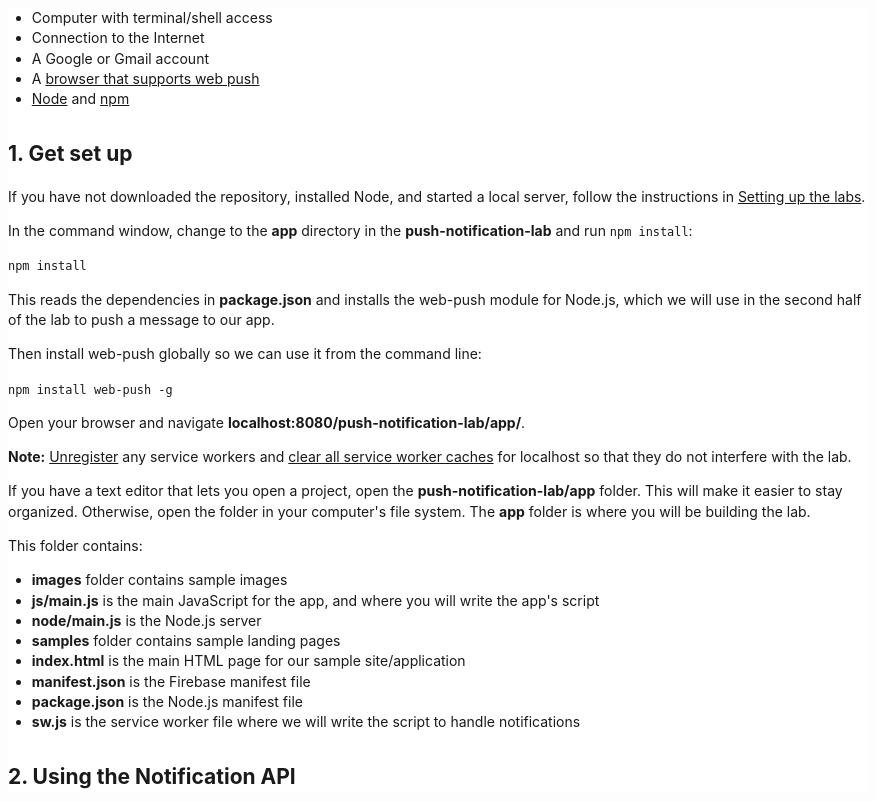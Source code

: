 * Computer with terminal/shell access
* Connection to the Internet 
* A Google or Gmail account
* A  [browser that supports web push](http://caniuse.com/#search=push)
*  [Node](https://nodejs.org/en/) and  [npm](https://www.npmjs.com/)

<a id="setup">


## 1. Get set up




If you have not downloaded the repository, installed Node, and started a local server, follow the instructions in [Setting up the labs](setting_up_the_labs.md).

In the command window, change to the <strong>app</strong> directory in the <strong>push-notification-lab</strong> and run `npm install`:

    npm install

This reads the dependencies in <strong>package.json</strong> and installs the web-push module for Node.js, which we will use in the second half of the lab to push a message to our app.

Then install web-push globally so we can use it from the command line:

    npm install web-push -g

Open your browser and navigate <strong>localhost:8080/push-notification-lab/app/</strong>.

<div class="note">
<strong>Note:</strong> <a href="tools_for_pwa_developers.md#unregister">Unregister</a> any service workers and <a href="tools_for_pwa_developers.md#clearcache">clear all service worker caches</a> for localhost so that they do not interfere with the lab.</div>

If you have a text editor that lets you open a project, open the <strong>push-notification-lab/app</strong> folder. This will make it easier to stay organized. Otherwise, open the folder in your computer's file system. The <strong>app</strong> folder is where you will be building the lab. 

This folder contains:

* <strong>images</strong> folder contains sample images
* <strong>js/main.js</strong> is the main JavaScript for the app, and where you will write the app's script
* <strong>node/main.js</strong> is the Node.js server
* <strong>samples</strong> folder contains sample landing pages
* <strong>index.html</strong> is the main HTML page for our sample site/application
* <strong>manifest.json</strong> is the Firebase manifest file
* <strong>package.json</strong> is the Node.js manifest file
* <strong>sw.js</strong> is the service worker file where we will write the script to handle notifications

<a id="notificationapi">


## 2. Using the Notification API
